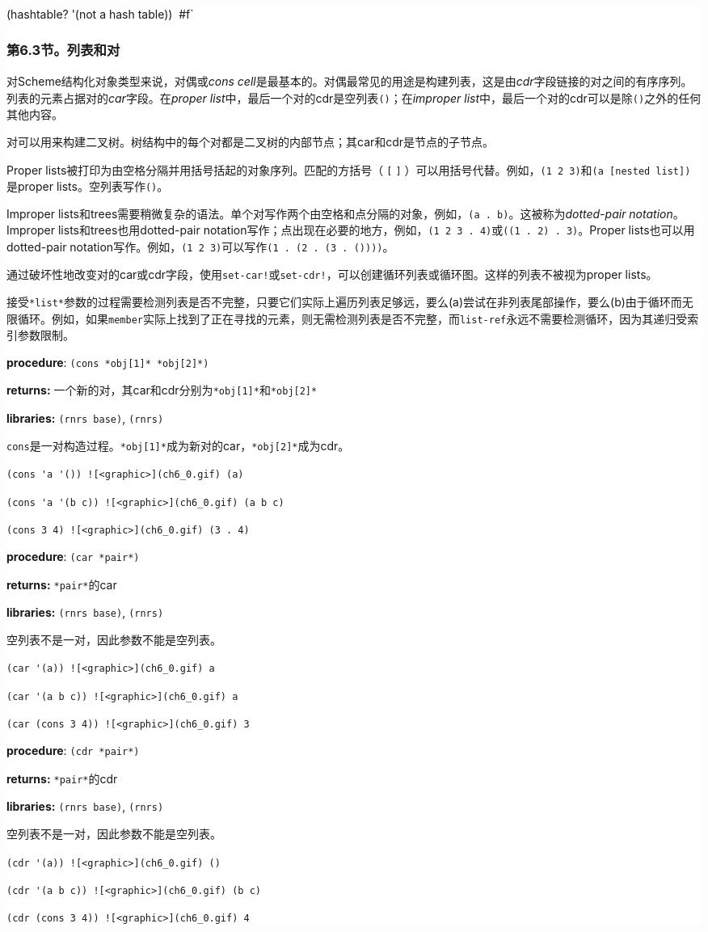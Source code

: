 (hashtable? '(not a hash table)) ![<graphic>](ch6_0.gif) #f`

### 第6.3节。列表和对

对Scheme结构化对象类型来说，对偶或*cons cell*是最基本的。对偶最常见的用途是构建列表，这是由*cdr*字段链接的对之间的有序序列。列表的元素占据对的*car*字段。在*proper list*中，最后一个对的cdr是空列表`()`；在*improper list*中，最后一个对的cdr可以是除`()`之外的任何其他内容。

对可以用来构建二叉树。树结构中的每个对都是二叉树的内部节点；其car和cdr是节点的子节点。

Proper lists被打印为由空格分隔并用括号括起的对象序列。匹配的方括号（ `[` `]` ）可以用括号代替。例如，`(1 2 3)`和`(a [nested list])`是proper lists。空列表写作`()`。

Improper lists和trees需要稍微复杂的语法。单个对写作两个由空格和点分隔的对象，例如，`(a . b)`。这被称为*dotted-pair notation*。Improper lists和trees也用dotted-pair notation写作；点出现在必要的地方，例如，`(1 2 3 . 4)`或`((1 . 2) . 3)`。Proper lists也可以用dotted-pair notation写作。例如，`(1 2 3)`可以写作`(1 . (2 . (3 . ())))`。

通过破坏性地改变对的car或cdr字段，使用`set-car!`或`set-cdr!`，可以创建循环列表或循环图。这样的列表不被视为proper lists。

接受`*list*`参数的过程需要检测列表是否不完整，只要它们实际上遍历列表足够远，要么(a)尝试在非列表尾部操作，要么(b)由于循环而无限循环。例如，如果`member`实际上找到了正在寻找的元素，则无需检测列表是否不完整，而`list-ref`永远不需要检测循环，因为其递归受索引参数限制。

**procedure**: `(cons *obj[1]* *obj[2]*)`

**returns:** 一个新的对，其car和cdr分别为`*obj[1]*`和`*obj[2]*`

**libraries:** `(rnrs base)`, `(rnrs)`

`cons`是一对构造过程。`*obj[1]*`成为新对的car，`*obj[2]*`成为cdr。

`(cons 'a '()) ![<graphic>](ch6_0.gif) (a)`

`(cons 'a '(b c)) ![<graphic>](ch6_0.gif) (a b c)`

`(cons 3 4) ![<graphic>](ch6_0.gif) (3 . 4)`

**procedure**: `(car *pair*)`

**returns:** `*pair*`的car

**libraries:** `(rnrs base)`, `(rnrs)`

空列表不是一对，因此参数不能是空列表。

`(car '(a)) ![<graphic>](ch6_0.gif) a`

`(car '(a b c)) ![<graphic>](ch6_0.gif) a`

`(car (cons 3 4)) ![<graphic>](ch6_0.gif) 3`

**procedure**: `(cdr *pair*)`

**returns:** `*pair*`的cdr

**libraries:** `(rnrs base)`, `(rnrs)`

空列表不是一对，因此参数不能是空列表。

`(cdr '(a)) ![<graphic>](ch6_0.gif) ()`

`(cdr '(a b c)) ![<graphic>](ch6_0.gif) (b c)`

`(cdr (cons 3 4)) ![<graphic>](ch6_0.gif) 4`
